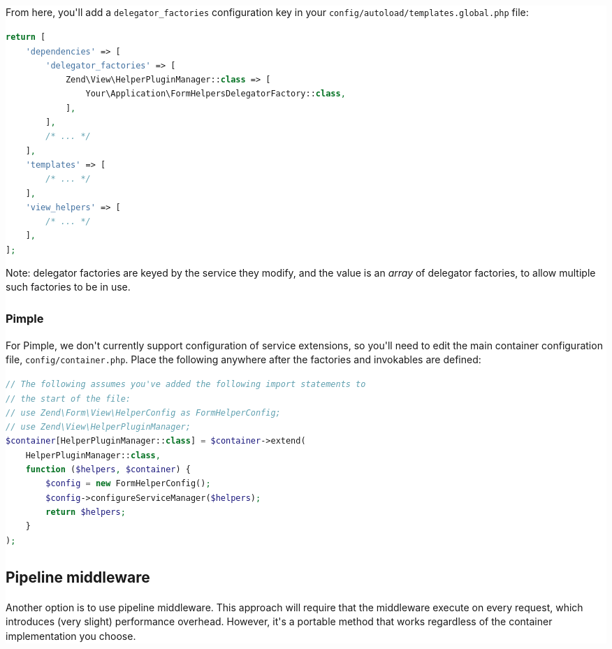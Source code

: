 From here, you'll add a `delegator_factories` configuration key in your
`config/autoload/templates.global.php` file:

```php
return [
    'dependencies' => [
        'delegator_factories' => [
            Zend\View\HelperPluginManager::class => [
                Your\Application\FormHelpersDelegatorFactory::class,
            ],
        ],
        /* ... */
    ],
    'templates' => [
        /* ... */
    ],
    'view_helpers' => [
        /* ... */
    ],
];
```

Note: delegator factories are keyed by the service they modify, and the value is
an *array* of delegator factories, to allow multiple such factories to be in
use.

### Pimple

For Pimple, we don't currently support configuration of service extensions, so
you'll need to edit the main container configuration file,
`config/container.php`. Place the following anywhere after the factories and
invokables are defined:

```php
// The following assumes you've added the following import statements to
// the start of the file:
// use Zend\Form\View\HelperConfig as FormHelperConfig;
// use Zend\View\HelperPluginManager;
$container[HelperPluginManager::class] = $container->extend(
    HelperPluginManager::class,
    function ($helpers, $container) {
        $config = new FormHelperConfig();
        $config->configureServiceManager($helpers);
        return $helpers;
    }
);
```

## Pipeline middleware

Another option is to use pipeline middleware. This approach will
require that the middleware execute on every request, which introduces (very
slight) performance overhead. However, it's a portable method that works
regardless of the container implementation you choose.

